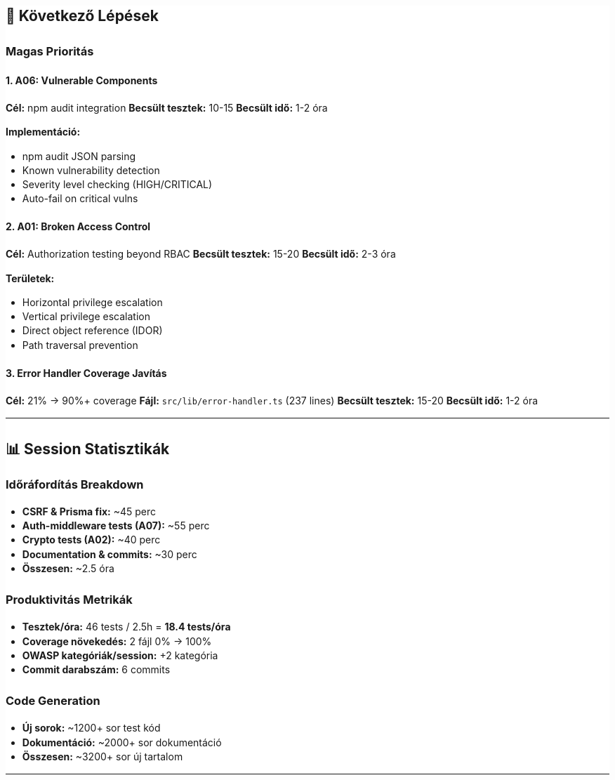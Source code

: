 
## 🚀 Következő Lépések

### Magas Prioritás

#### 1. A06: Vulnerable Components
**Cél:** npm audit integration
**Becsült tesztek:** 10-15
**Becsült idő:** 1-2 óra

**Implementáció:**
- npm audit JSON parsing
- Known vulnerability detection
- Severity level checking (HIGH/CRITICAL)
- Auto-fail on critical vulns

#### 2. A01: Broken Access Control
**Cél:** Authorization testing beyond RBAC
**Becsült tesztek:** 15-20
**Becsült idő:** 2-3 óra

**Területek:**
- Horizontal privilege escalation
- Vertical privilege escalation
- Direct object reference (IDOR)
- Path traversal prevention

#### 3. Error Handler Coverage Javítás
**Cél:** 21% → 90%+ coverage
**Fájl:** `src/lib/error-handler.ts` (237 lines)
**Becsült tesztek:** 15-20
**Becsült idő:** 1-2 óra

---

## 📊 Session Statisztikák

### Időráfordítás Breakdown
- **CSRF & Prisma fix:** ~45 perc
- **Auth-middleware tests (A07):** ~55 perc
- **Crypto tests (A02):** ~40 perc
- **Documentation & commits:** ~30 perc
- **Összesen:** ~2.5 óra

### Produktivitás Metrikák
- **Tesztek/óra:** 46 tests / 2.5h = **18.4 tests/óra**
- **Coverage növekedés:** 2 fájl 0% → 100%
- **OWASP kategóriák/session:** +2 kategória
- **Commit darabszám:** 6 commits

### Code Generation
- **Új sorok:** ~1200+ sor test kód
- **Dokumentáció:** ~2000+ sor dokumentáció
- **Összesen:** ~3200+ sor új tartalom

---